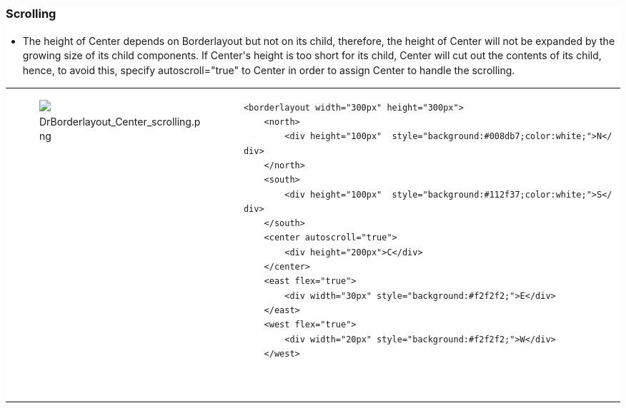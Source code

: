 </table>

### Scrolling

- The height of Center depends on Borderlayout but not on its child,
  therefore, the height of Center will not be expanded by the growing
  size of its child components. If Center's height is too short for its
  child, Center will cut out the contents of its child, hence, to avoid
  this, specify autoscroll="true" to Center in order to assign Center to
  handle the scrolling.

<table>
<tbody>
<tr class="odd">
<td><figure>
<img src="images/DrBorderlayout_Center_scrolling.png
title="DrBorderlayout_Center_scrolling.png" />
<figcaption>DrBorderlayout_Center_scrolling.png</figcaption>
</figure></td>
<td><div class="sourceCode" id="cb1"><pre
class="sourceCode xml"><code class="sourceCode xml"><span id="cb1-1"><a href="#cb1-1" aria-hidden="true" tabindex="-1"></a>&lt;<span class="kw">borderlayout</span><span class="ot"> width=</span><span class="st">&quot;300px&quot;</span><span class="ot"> height=</span><span class="st">&quot;300px&quot;</span>&gt;</span>
<span id="cb1-2"><a href="#cb1-2" aria-hidden="true" tabindex="-1"></a>    &lt;<span class="kw">north</span>&gt;</span>
<span id="cb1-3"><a href="#cb1-3" aria-hidden="true" tabindex="-1"></a>        &lt;<span class="kw">div</span><span class="ot"> height=</span><span class="st">&quot;100px&quot;</span><span class="ot">  style=</span><span class="st">&quot;background:#008db7;color:white;&quot;</span>&gt;N&lt;/<span class="kw">div</span>&gt;</span>
<span id="cb1-4"><a href="#cb1-4" aria-hidden="true" tabindex="-1"></a>    &lt;/<span class="kw">north</span>&gt;</span>
<span id="cb1-5"><a href="#cb1-5" aria-hidden="true" tabindex="-1"></a>    &lt;<span class="kw">south</span>&gt;</span>
<span id="cb1-6"><a href="#cb1-6" aria-hidden="true" tabindex="-1"></a>        &lt;<span class="kw">div</span><span class="ot"> height=</span><span class="st">&quot;100px&quot;</span><span class="ot">  style=</span><span class="st">&quot;background:#112f37;color:white;&quot;</span>&gt;S&lt;/<span class="kw">div</span>&gt;</span>
<span id="cb1-7"><a href="#cb1-7" aria-hidden="true" tabindex="-1"></a>    &lt;/<span class="kw">south</span>&gt;</span>
<span id="cb1-8"><a href="#cb1-8" aria-hidden="true" tabindex="-1"></a>    &lt;<span class="kw">center</span><span class="ot"> autoscroll=</span><span class="st">&quot;true&quot;</span>&gt;</span>
<span id="cb1-9"><a href="#cb1-9" aria-hidden="true" tabindex="-1"></a>        &lt;<span class="kw">div</span><span class="ot"> height=</span><span class="st">&quot;200px&quot;</span>&gt;C&lt;/<span class="kw">div</span>&gt;</span>
<span id="cb1-10"><a href="#cb1-10" aria-hidden="true" tabindex="-1"></a>    &lt;/<span class="kw">center</span>&gt;</span>
<span id="cb1-11"><a href="#cb1-11" aria-hidden="true" tabindex="-1"></a>    &lt;<span class="kw">east</span><span class="ot"> flex=</span><span class="st">&quot;true&quot;</span>&gt;</span>
<span id="cb1-12"><a href="#cb1-12" aria-hidden="true" tabindex="-1"></a>        &lt;<span class="kw">div</span><span class="ot"> width=</span><span class="st">&quot;30px&quot;</span><span class="ot"> style=</span><span class="st">&quot;background:#f2f2f2;&quot;</span>&gt;E&lt;/<span class="kw">div</span>&gt;</span>
<span id="cb1-13"><a href="#cb1-13" aria-hidden="true" tabindex="-1"></a>    &lt;/<span class="kw">east</span>&gt;</span>
<span id="cb1-14"><a href="#cb1-14" aria-hidden="true" tabindex="-1"></a>    &lt;<span class="kw">west</span><span class="ot"> flex=</span><span class="st">&quot;true&quot;</span>&gt;</span>
<span id="cb1-15"><a href="#cb1-15" aria-hidden="true" tabindex="-1"></a>        &lt;<span class="kw">div</span><span class="ot"> width=</span><span class="st">&quot;20px&quot;</span><span class="ot"> style=</span><span class="st">&quot;background:#f2f2f2;&quot;</span>&gt;W&lt;/<span class="kw">div</span>&gt;</span>
<span id="cb1-16"><a href="#cb1-16" aria-hidden="true" tabindex="-1"></a>    &lt;/<span class="kw">west</span>&gt;</span>